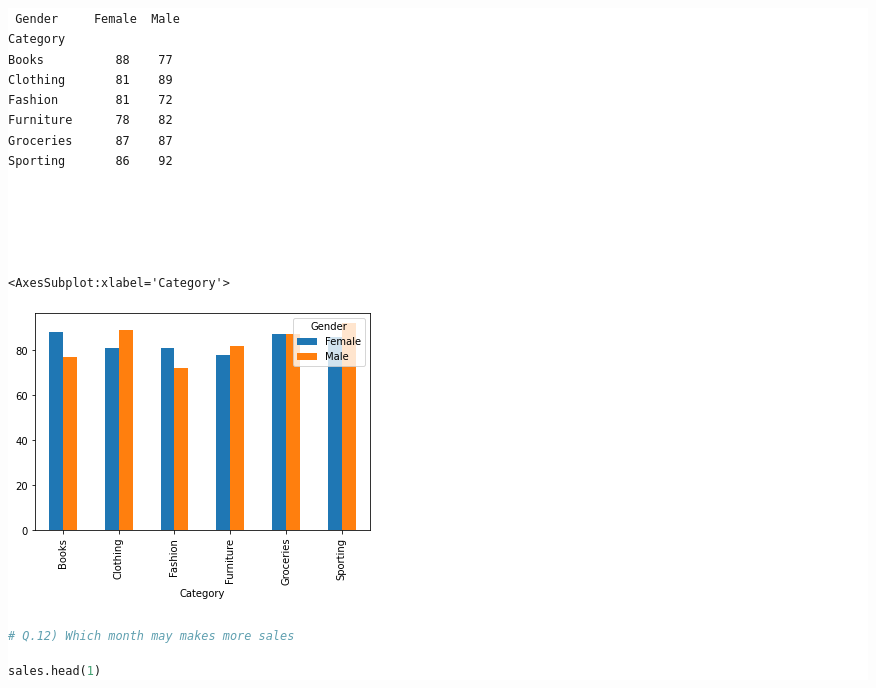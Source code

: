     
     Gender     Female  Male
    Category               
    Books          88    77
    Clothing       81    89
    Fashion        81    72
    Furniture      78    82
    Groceries      87    87
    Sporting       86    92
    




    <AxesSubplot:xlabel='Category'>




    
![png](output_38_2.png)
    



```python
# Q.12) Which month may makes more sales
```


```python
sales.head(1)
```




<div>
<style scoped>
    .dataframe tbody tr th:only-of-type {
        vertical-align: middle;
    }

    .dataframe tbody tr th {
        vertical-align: top;
    }
